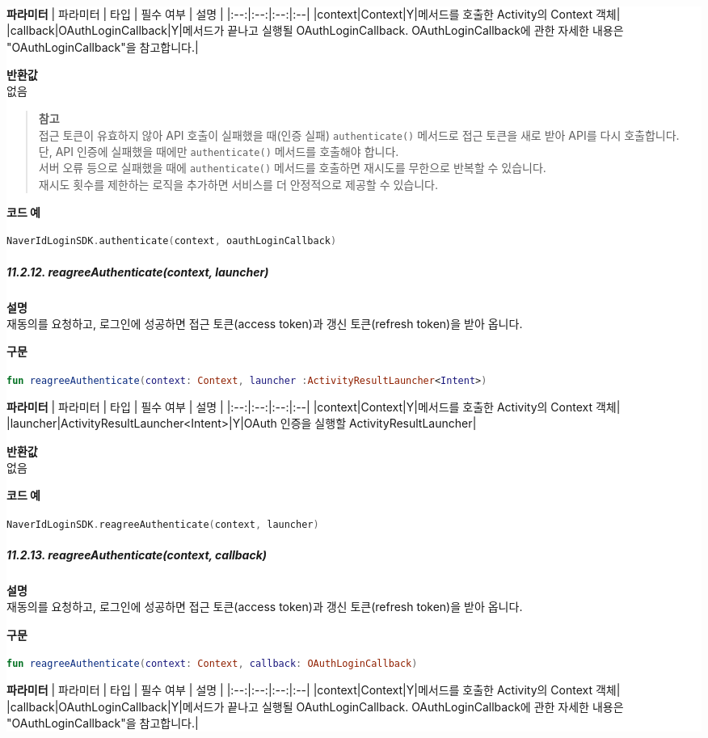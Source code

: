 **파라미터**
| 파라미터 | 타입 | 필수 여부 | 설명 |
|:--:|:--:|:--:|:--|
|context|Context|Y|메서드를 호출한 Activity의 Context 객체|
|callback|OAuthLoginCallback|Y|메서드가 끝나고 실행될 OAuthLoginCallback. OAuthLoginCallback에 관한 자세한 내용은 "OAuthLoginCallback"을 참고합니다.|

**반환값** <br/>
없음

> **참고** <br/>
> 접근 토큰이 유효하지 않아 API 호출이 실패했을 때(인증 실패) `authenticate()` 메서드로 접근 토큰을 새로 받아 API를 다시 호출합니다. <br/>
> 단, API 인증에 실패했을 때에만 `authenticate()` 메서드를 호출해야 합니다. <br/>
> 서버 오류 등으로 실패했을 때에 `authenticate()` 메서드를 호출하면 재시도를 무한으로 반복할 수 있습니다. <br/>
> 재시도 횟수를 제한하는 로직을 추가하면 서비스를 더 안정적으로 제공할 수 있습니다.

**코드 예**
```kt
NaverIdLoginSDK.authenticate(context, oauthLoginCallback)
```

##### 11.2.12. reagreeAuthenticate(context, launcher)
 
 **설명** <br/>
재동의를 요청하고, 로그인에 성공하면 접근 토큰(access token)과 갱신 토큰(refresh token)을 받아 옵니다.

**구문**
```kt
fun reagreeAuthenticate(context: Context, launcher :ActivityResultLauncher<Intent>)
```

**파라미터**
| 파라미터 | 타입 | 필수 여부 | 설명 |
|:--:|:--:|:--:|:--|
|context|Context|Y|메서드를 호출한 Activity의 Context 객체|
|launcher|ActivityResultLauncher&#60;Intent&#62;|Y|OAuth 인증을 실행할 ActivityResultLauncher|

**반환값** <br/>
없음

**코드 예**
```kt
NaverIdLoginSDK.reagreeAuthenticate(context, launcher)
```

##### 11.2.13. reagreeAuthenticate(context, callback)
 
 **설명** <br/>
재동의를 요청하고, 로그인에 성공하면 접근 토큰(access token)과 갱신 토큰(refresh token)을 받아 옵니다.

**구문**
```kt
fun reagreeAuthenticate(context: Context, callback: OAuthLoginCallback)
```

**파라미터**
| 파라미터 | 타입 | 필수 여부 | 설명 |
|:--:|:--:|:--:|:--|
|context|Context|Y|메서드를 호출한 Activity의 Context 객체|
|callback|OAuthLoginCallback|Y|메서드가 끝나고 실행될 OAuthLoginCallback. OAuthLoginCallback에 관한 자세한 내용은 "OAuthLoginCallback"을 참고합니다.|
